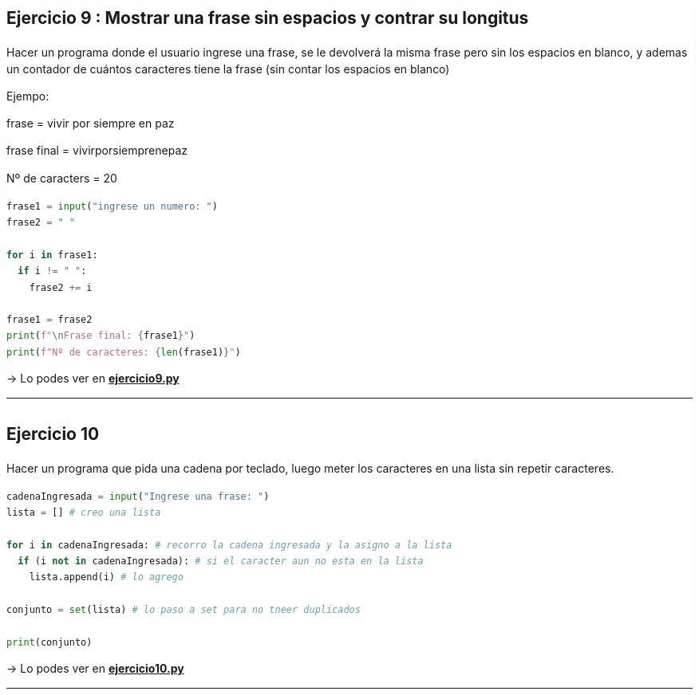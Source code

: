 ## Ejercicio 9 : Mostrar una frase sin espacios y contrar su longitus

Hacer un programa donde el usuario ingrese una frase, se le devolverá la misma frase pero sin los espacios en blanco, y ademas un contador de cuántos caracteres tiene la frase (sin contar los espacios en blanco)

Ejempo:

frase = vivir por siempre en paz

frase final = vivirporsiemprenepaz

Nº de caracters = 20



```Python
frase1 = input("ingrese un numero: ")
frase2 = " "

for i in frase1:
  if i != " ":
    frase2 += i

frase1 = frase2
print(f"\nFrase final: {frase1}")
print(f"Nº de caracteres: {len(frase1)}")
```

-> Lo podes ver en [**ejercicio9.py**](https://github.com/eugenia1984/UTN-FRSR-Programacion-1year-2semester/blob/main/laboratorio2/clase4_5_6_7/ejercicio9.py)

---

## Ejercicio 10

Hacer un programa que pida una cadena por teclado, luego meter los caracteres en una lista sin repetir caracteres.

```Python
cadenaIngresada = input("Ingrese una frase: ")
lista = [] # creo una lista

for i in cadenaIngresada: # recorro la cadena ingresada y la asigno a la lista
  if (i not in cadenaIngresada): # si el caracter aun no esta en la lista
    lista.append(i) # lo agrego

conjunto = set(lista) # lo paso a set para no tneer duplicados

print(conjunto)
```

-> Lo podes ver en [**ejercicio10.py**](https://github.com/eugenia1984/UTN-FRSR-Programacion-1year-2semester/blob/main/laboratorio2/clase4_5_6_7/ejercicio10.py)

---